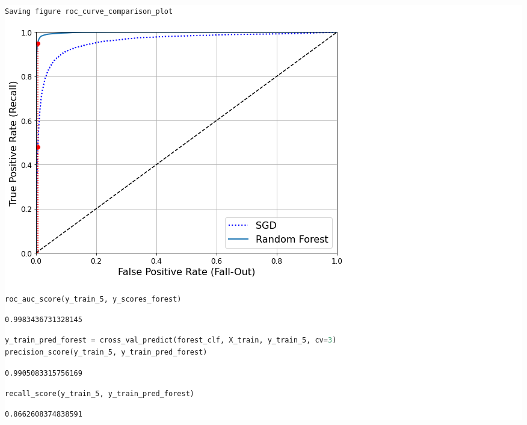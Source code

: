     Saving figure roc_curve_comparison_plot
    


![png](output_49_1.png)



```python
roc_auc_score(y_train_5, y_scores_forest)
```




    0.9983436731328145




```python
y_train_pred_forest = cross_val_predict(forest_clf, X_train, y_train_5, cv=3)
precision_score(y_train_5, y_train_pred_forest)
```




    0.9905083315756169




```python
recall_score(y_train_5, y_train_pred_forest)
```




    0.8662608374838591

